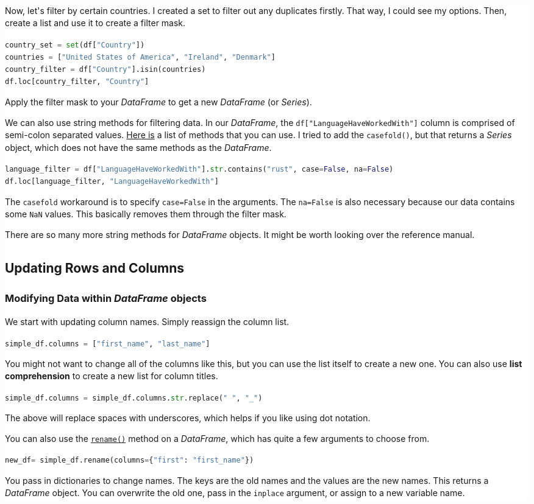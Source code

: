 Now, let's filter by certain countries. I created a set to filter out any duplicates firstly. That way, I could see my options. Then, create a list and use it to create a filter mask.

```python
country_set = set(df["Country"])
countries = ["United States of America", "Ireland", "Denmark"]
country_filter = df["Country"].isin(countries)
df.loc[country_filter, "Country"]
```

Apply the filter mask to your _DataFrame_ to get a new _DataFrame_ (or *Series*). 

We can also use string methods for filtering data. In our _DataFrame_, the `df["LanguageHaveWorkedWith"]` column is comprised of semi-colon separated values. [Here is](https://pandas.pydata.org/docs/user_guide/text.html#method-summary) a list of methods that you can use. I tried to add the `casefold()`, but that returns a *Series* object, which does not have the same methods as the _DataFrame_. 

```python
language_filter = df["LanguageHaveWorkedWith"].str.contains("rust", case=False, na=False)
df.loc[language_filter, "LanguageHaveWorkedWith"]
```

The `casefold` workaround is to specify `case=False` in the arguments. The `na=False` is also necessary because our data contains some `NaN` values. This basically removes them through the filter mask. 

There are so many more string methods for _DataFrame_ objects. It might be worth looking over the reference manual. 

## Updating Rows and Columns
### Modifying Data within _DataFrame_ objects

We start with updating column names. Simply reassign the column list.

```python
simple_df.columns = ["first_name", "last_name"]
```

You might not want to change all of the columns like this, but you can use the list itself to create a new one. You can also use **list comprehension** to create a new list for column titles. 

```python
simple_df.columns = simple_df.columns.str.replace(" ", "_")
```

The above will replace spaces with underscores, which helps if you like using dot notation. 

You can also use the [`rename()`](https://pandas.pydata.org/docs/reference/api/pandas.DataFrame.rename.html) method on a _DataFrame_, which has quite a few arguments to choose from. 

```python
new_df= simple_df.rename(columns={"first": "first_name"})
```

You pass in dictionaries to change names. The keys are the old names and the values are the new names. This returns a _DataFrame_ object. You can overwrite the old one, pass in the `inplace` argument, or assign to a new variable name. 
